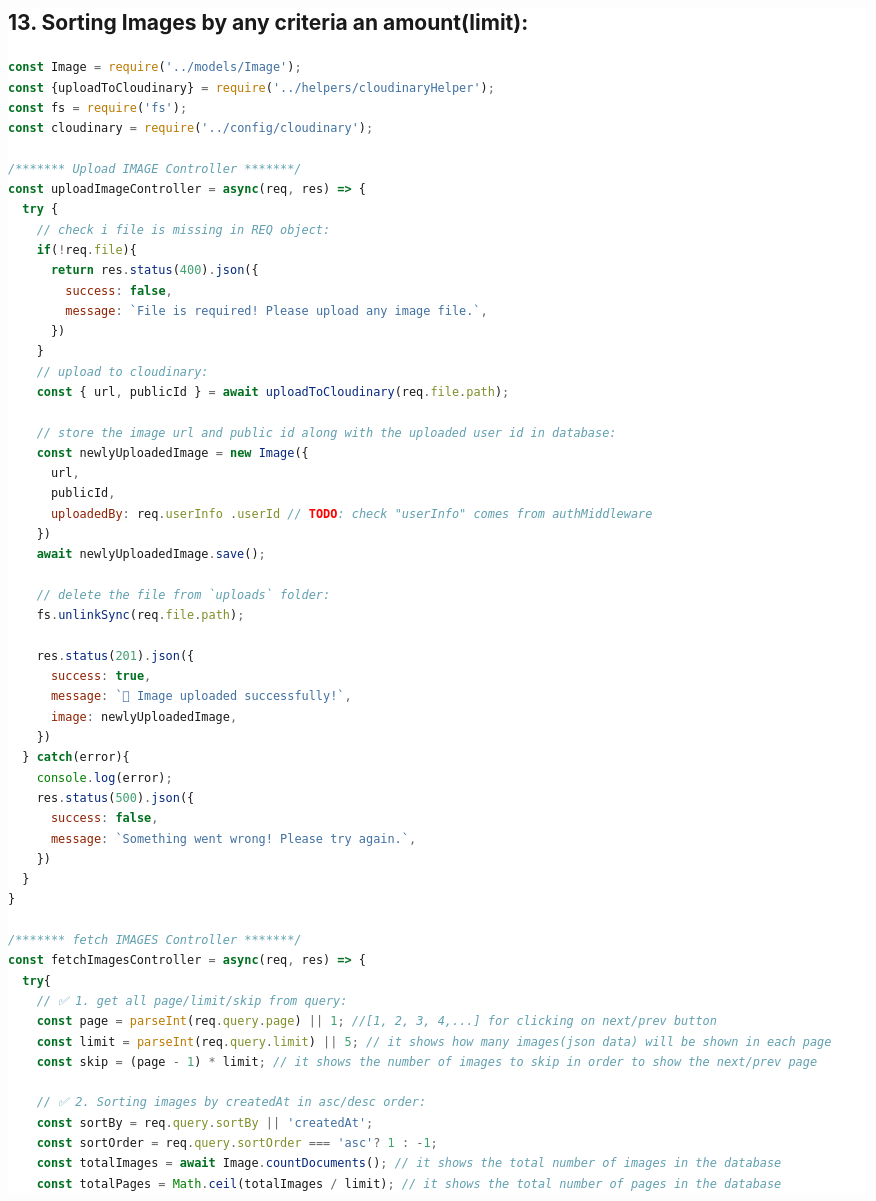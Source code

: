 ## 13. Sorting Images by any criteria an amount(limit):
```js
const Image = require('../models/Image');
const {uploadToCloudinary} = require('../helpers/cloudinaryHelper'); 
const fs = require('fs');
const cloudinary = require('../config/cloudinary');

/******* Upload IMAGE Controller *******/
const uploadImageController = async(req, res) => {
  try {
    // check i file is missing in REQ object:
    if(!req.file){
      return res.status(400).json({
        success: false,
        message: `File is required! Please upload any image file.`,
      })
    }
    // upload to cloudinary:
    const { url, publicId } = await uploadToCloudinary(req.file.path);

    // store the image url and public id along with the uploaded user id in database:
    const newlyUploadedImage = new Image({
      url,
      publicId,
      uploadedBy: req.userInfo .userId // TODO: check "userInfo" comes from authMiddleware
    })
    await newlyUploadedImage.save();

    // delete the file from `uploads` folder:
    fs.unlinkSync(req.file.path);

    res.status(201).json({
      success: true,
      message: `🎉 Image uploaded successfully!`,
      image: newlyUploadedImage,
    })
  } catch(error){
    console.log(error);
    res.status(500).json({
      success: false,
      message: `Something went wrong! Please try again.`,
    })
  }
}

/******* fetch IMAGES Controller *******/
const fetchImagesController = async(req, res) => {
  try{
    // ✅ 1. get all page/limit/skip from query:
    const page = parseInt(req.query.page) || 1; //[1, 2, 3, 4,...] for clicking on next/prev button
    const limit = parseInt(req.query.limit) || 5; // it shows how many images(json data) will be shown in each page
    const skip = (page - 1) * limit; // it shows the number of images to skip in order to show the next/prev page

    // ✅ 2. Sorting images by createdAt in asc/desc order:
    const sortBy = req.query.sortBy || 'createdAt';
    const sortOrder = req.query.sortOrder === 'asc'? 1 : -1;
    const totalImages = await Image.countDocuments(); // it shows the total number of images in the database
    const totalPages = Math.ceil(totalImages / limit); // it shows the total number of pages in the database

```

[//]: # ( 🗣️ This is comment)